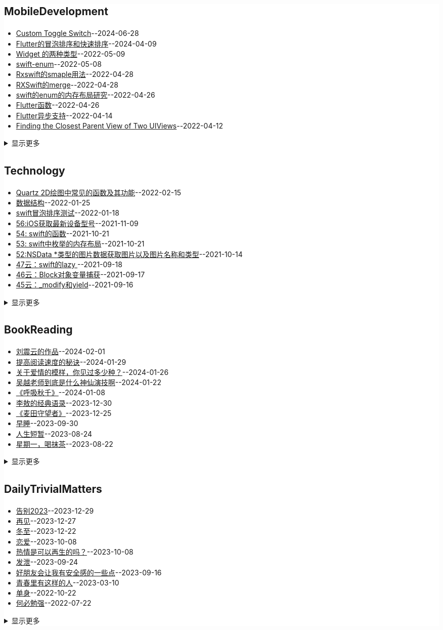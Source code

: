 ## MobileDevelopment
- [Custom Toggle Switch](https://github.com/platojobs/SFLOG/issues/339)--2024-06-28
- [Flutter的冒泡排序和快速排序](https://github.com/platojobs/SFLOG/issues/338)--2024-04-09
- [Widget 的两种类型](https://github.com/platojobs/SFLOG/issues/195)--2022-05-09
- [swift-enum](https://github.com/platojobs/SFLOG/issues/194)--2022-05-08
- [Rxswift的smaple用法](https://github.com/platojobs/SFLOG/issues/186)--2022-04-28
- [RXSwift的merge](https://github.com/platojobs/SFLOG/issues/185)--2022-04-28
- [swift的enum的内存布局研究](https://github.com/platojobs/SFLOG/issues/184)--2022-04-26
- [Flutter函数](https://github.com/platojobs/SFLOG/issues/183)--2022-04-26
- [Flutter异步支持](https://github.com/platojobs/SFLOG/issues/172)--2022-04-14
- [Finding the Closest Parent View of Two UIViews](https://github.com/platojobs/SFLOG/issues/169)--2022-04-12
<details><summary>显示更多</summary></details>

## Technology
- [Quartz 2D绘图中常见的函数及其功能](https://github.com/platojobs/SFLOG/issues/117)--2022-02-15
- [数据结构](https://github.com/platojobs/SFLOG/issues/95)--2022-01-25
- [swift冒泡排序测试](https://github.com/platojobs/SFLOG/issues/90)--2022-01-18
- [56:iOS获取最新设备型号](https://github.com/platojobs/SFLOG/issues/60)--2021-11-09
- [54: swift的函数](https://github.com/platojobs/SFLOG/issues/58)--2021-10-21
- [53: swift中枚举的内存布局](https://github.com/platojobs/SFLOG/issues/57)--2021-10-21
- [52:NSData *类型的图片数据获取图片以及图片名称和类型](https://github.com/platojobs/SFLOG/issues/56)--2021-10-14
- [47云：swift的lazy ](https://github.com/platojobs/SFLOG/issues/50)--2021-09-18
- [46云：Block对象变量捕获](https://github.com/platojobs/SFLOG/issues/49)--2021-09-17
- [45云：_modify和yield](https://github.com/platojobs/SFLOG/issues/48)--2021-09-16
<details><summary>显示更多</summary></details>

## BookReading
- [刘震云的作品](https://github.com/platojobs/SFLOG/issues/337)--2024-02-01
- [提高阅读速度的秘诀](https://github.com/platojobs/SFLOG/issues/335)--2024-01-29
- [关于爱情的模样，你见过多少种？](https://github.com/platojobs/SFLOG/issues/334)--2024-01-26
- [吴越老师到底是什么神仙演技啊](https://github.com/platojobs/SFLOG/issues/333)--2024-01-22
- [《呼吸秋千》](https://github.com/platojobs/SFLOG/issues/331)--2024-01-08
- [李敖的经典语录](https://github.com/platojobs/SFLOG/issues/329)--2023-12-30
- [《麦田守望者》 ​​​](https://github.com/platojobs/SFLOG/issues/326)--2023-12-25
- [早睡](https://github.com/platojobs/SFLOG/issues/320)--2023-09-30
- [人生短暂](https://github.com/platojobs/SFLOG/issues/303)--2023-08-24
- [星期一，喝抹茶](https://github.com/platojobs/SFLOG/issues/302)--2023-08-22
<details><summary>显示更多</summary></details>

## DailyTrivialMatters
- [告别2023](https://github.com/platojobs/SFLOG/issues/328)--2023-12-29
- [再见](https://github.com/platojobs/SFLOG/issues/327)--2023-12-27
- [冬至](https://github.com/platojobs/SFLOG/issues/325)--2023-12-22
- [恋爱](https://github.com/platojobs/SFLOG/issues/322)--2023-10-08
- [热情是可以再生的吗？](https://github.com/platojobs/SFLOG/issues/321)--2023-10-08
- [发泄](https://github.com/platojobs/SFLOG/issues/312)--2023-09-24
- [好朋友会让我有安全感的一些点](https://github.com/platojobs/SFLOG/issues/308)--2023-09-16
- [青春里有这样的人](https://github.com/platojobs/SFLOG/issues/295)--2023-03-10
- [单身](https://github.com/platojobs/SFLOG/issues/286)--2022-10-22
- [何必勉强](https://github.com/platojobs/SFLOG/issues/247)--2022-07-22
<details><summary>显示更多</summary></details>
